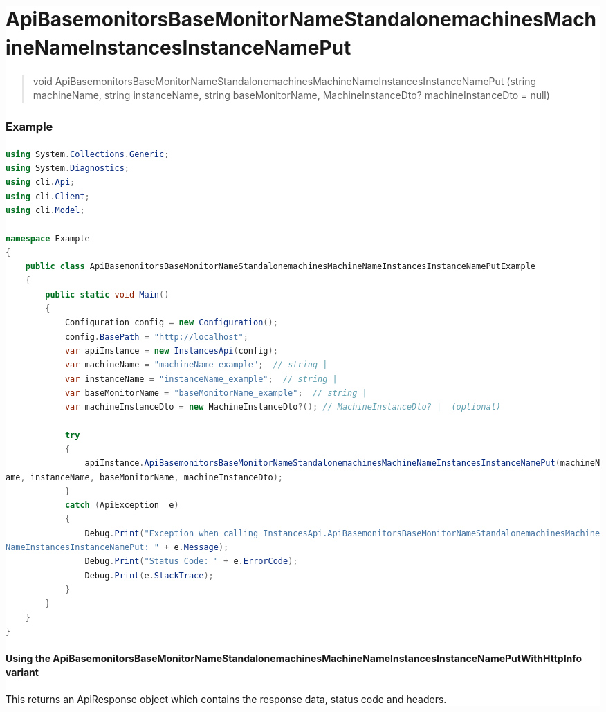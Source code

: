 <a id="apibasemonitorsbasemonitornamestandalonemachinesmachinenameinstancesinstancenameput"></a>
# **ApiBasemonitorsBaseMonitorNameStandalonemachinesMachineNameInstancesInstanceNamePut**
> void ApiBasemonitorsBaseMonitorNameStandalonemachinesMachineNameInstancesInstanceNamePut (string machineName, string instanceName, string baseMonitorName, MachineInstanceDto? machineInstanceDto = null)



### Example
```csharp
using System.Collections.Generic;
using System.Diagnostics;
using cli.Api;
using cli.Client;
using cli.Model;

namespace Example
{
    public class ApiBasemonitorsBaseMonitorNameStandalonemachinesMachineNameInstancesInstanceNamePutExample
    {
        public static void Main()
        {
            Configuration config = new Configuration();
            config.BasePath = "http://localhost";
            var apiInstance = new InstancesApi(config);
            var machineName = "machineName_example";  // string | 
            var instanceName = "instanceName_example";  // string | 
            var baseMonitorName = "baseMonitorName_example";  // string | 
            var machineInstanceDto = new MachineInstanceDto?(); // MachineInstanceDto? |  (optional) 

            try
            {
                apiInstance.ApiBasemonitorsBaseMonitorNameStandalonemachinesMachineNameInstancesInstanceNamePut(machineName, instanceName, baseMonitorName, machineInstanceDto);
            }
            catch (ApiException  e)
            {
                Debug.Print("Exception when calling InstancesApi.ApiBasemonitorsBaseMonitorNameStandalonemachinesMachineNameInstancesInstanceNamePut: " + e.Message);
                Debug.Print("Status Code: " + e.ErrorCode);
                Debug.Print(e.StackTrace);
            }
        }
    }
}
```

#### Using the ApiBasemonitorsBaseMonitorNameStandalonemachinesMachineNameInstancesInstanceNamePutWithHttpInfo variant
This returns an ApiResponse object which contains the response data, status code and headers.

